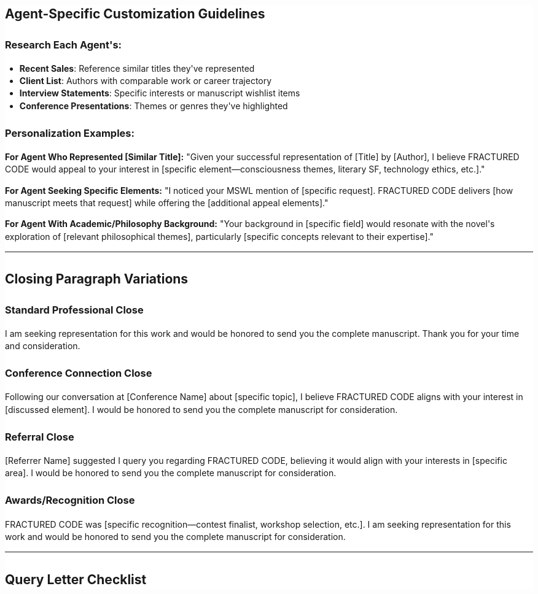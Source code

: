 
## **Agent-Specific Customization Guidelines**

### **Research Each Agent's:**
- **Recent Sales**: Reference similar titles they've represented
- **Client List**: Authors with comparable work or career trajectory  
- **Interview Statements**: Specific interests or manuscript wishlist items
- **Conference Presentations**: Themes or genres they've highlighted

### **Personalization Examples:**

**For Agent Who Represented [Similar Title]:**
"Given your successful representation of [Title] by [Author], I believe FRACTURED CODE would appeal to your interest in [specific element—consciousness themes, literary SF, technology ethics, etc.]."

**For Agent Seeking Specific Elements:**
"I noticed your MSWL mention of [specific request]. FRACTURED CODE delivers [how manuscript meets that request] while offering the [additional appeal elements]."

**For Agent With Academic/Philosophy Background:**
"Your background in [specific field] would resonate with the novel's exploration of [relevant philosophical themes], particularly [specific concepts relevant to their expertise]."

---

## **Closing Paragraph Variations**

### **Standard Professional Close**
I am seeking representation for this work and would be honored to send you the complete manuscript. Thank you for your time and consideration.

### **Conference Connection Close**
Following our conversation at [Conference Name] about [specific topic], I believe FRACTURED CODE aligns with your interest in [discussed element]. I would be honored to send you the complete manuscript for consideration.

### **Referral Close**
[Referrer Name] suggested I query you regarding FRACTURED CODE, believing it would align with your interests in [specific area]. I would be honored to send you the complete manuscript for consideration.

### **Awards/Recognition Close**
FRACTURED CODE was [specific recognition—contest finalist, workshop selection, etc.]. I am seeking representation for this work and would be honored to send you the complete manuscript for consideration.

---

## **Query Letter Checklist**
